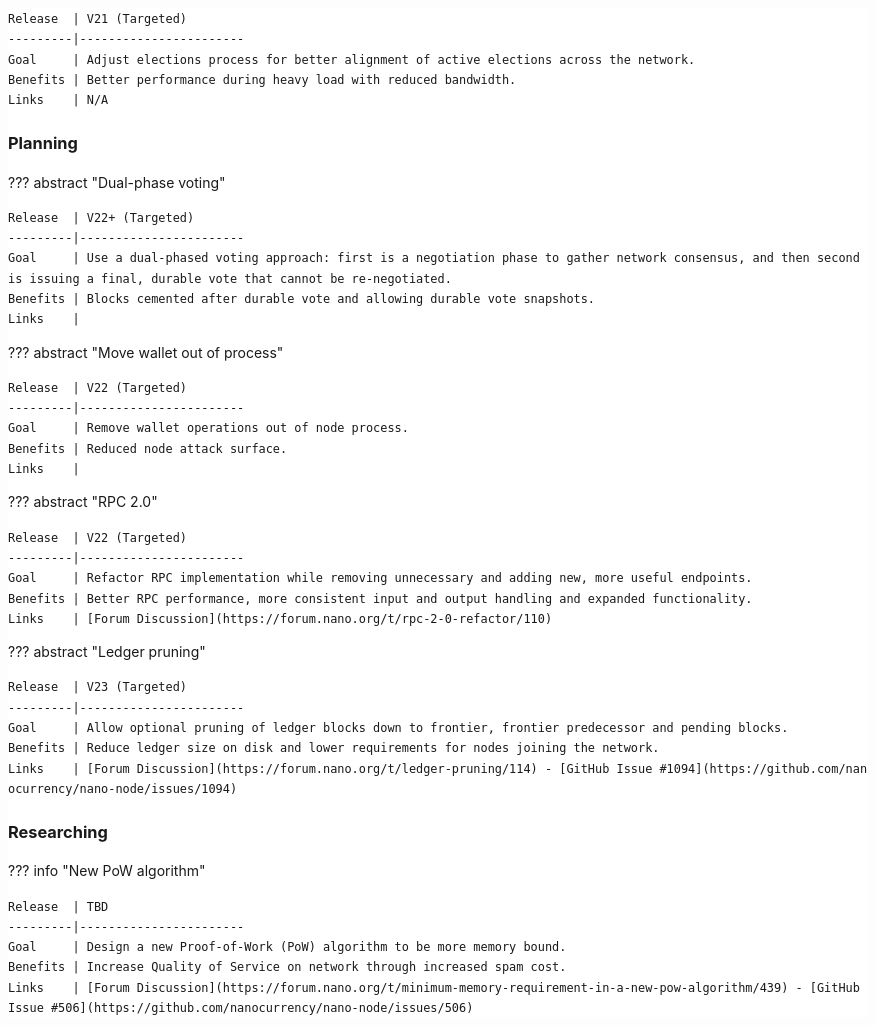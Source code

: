 	Release  | V21 (Targeted)
	---------|----------------------- 
	Goal     | Adjust elections process for better alignment of active elections across the network.
	Benefits | Better performance during heavy load with reduced bandwidth.
	Links    | N/A


### Planning

??? abstract "Dual-phase voting"

	Release  | V22+ (Targeted)
	---------|----------------------- 
	Goal     | Use a dual-phased voting approach: first is a negotiation phase to gather network consensus, and then second is issuing a final, durable vote that cannot be re-negotiated.
	Benefits | Blocks cemented after durable vote and allowing durable vote snapshots.
	Links    | 

??? abstract "Move wallet out of process"

	Release  | V22 (Targeted)
	---------|----------------------- 
	Goal     | Remove wallet operations out of node process.
	Benefits | Reduced node attack surface.
	Links    | 

??? abstract "RPC 2.0"

	Release  | V22 (Targeted)
	---------|----------------------- 
	Goal     | Refactor RPC implementation while removing unnecessary and adding new, more useful endpoints.
	Benefits | Better RPC performance, more consistent input and output handling and expanded functionality.
	Links    | [Forum Discussion](https://forum.nano.org/t/rpc-2-0-refactor/110)

??? abstract "Ledger pruning"

	Release  | V23 (Targeted)
	---------|----------------------- 
	Goal     | Allow optional pruning of ledger blocks down to frontier, frontier predecessor and pending blocks.
	Benefits | Reduce ledger size on disk and lower requirements for nodes joining the network.
	Links    | [Forum Discussion](https://forum.nano.org/t/ledger-pruning/114) - [GitHub Issue #1094](https://github.com/nanocurrency/nano-node/issues/1094)

### Researching

??? info "New PoW algorithm"

	Release  | TBD
	---------|----------------------- 
	Goal     | Design a new Proof-of-Work (PoW) algorithm to be more memory bound.
	Benefits | Increase Quality of Service on network through increased spam cost.
	Links    | [Forum Discussion](https://forum.nano.org/t/minimum-memory-requirement-in-a-new-pow-algorithm/439) - [GitHub Issue #506](https://github.com/nanocurrency/nano-node/issues/506)
